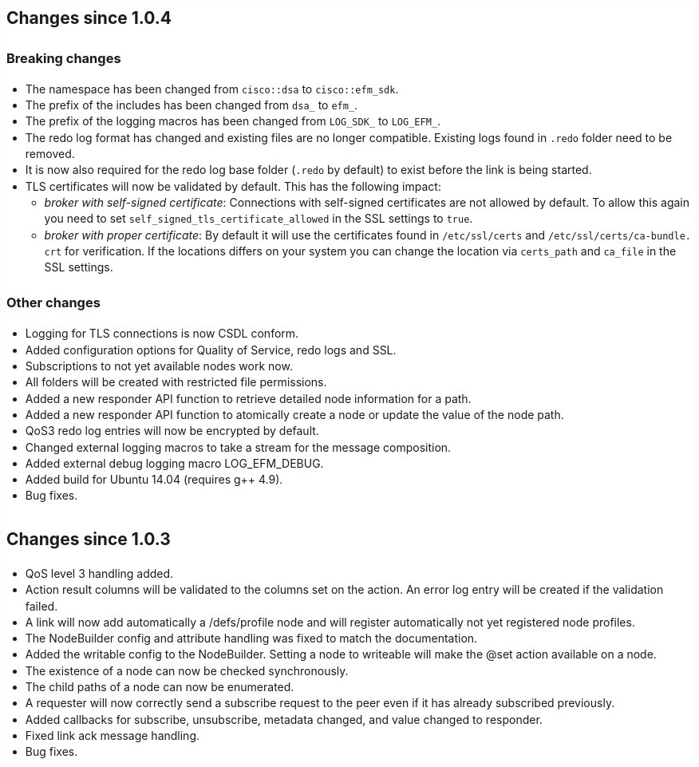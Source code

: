 ## Changes since 1.0.4

### Breaking changes

* The namespace has been changed from ```cisco::dsa``` to ```cisco::efm_sdk```.
* The prefix of the includes has been changed from ```dsa_``` to ```efm_```.
* The prefix of the logging macros has been changed from ```LOG_SDK_``` to ```LOG_EFM_```.
* The redo log format has changed and existing files are no longer compatible. Existing logs found in ```.redo``` folder need to be removed.
* It is now also required for the redo log base folder (```.redo``` by default) to exist before the link is being started.
* TLS certificates will now be validated by default. This has the following impact:
    * _broker with self-signed certificate_: Connections with self-signed certificates are not allowed by default. To allow this again you need to set ```self_signed_tls_certificate_allowed``` in the SSL settings to ```true```.
    * _broker with proper certificate_: By default it will use the certificates found in ```/etc/ssl/certs``` and ```/etc/ssl/certs/ca-bundle.crt``` for verification. If the locations differs on your system you can change the location via ```certs_path``` and ```ca_file``` in the SSL settings.

### Other changes

* Logging for TLS connections is now CSDL conform.
* Added configuration options for Quality of Service, redo logs and SSL.
* Subscriptions to not yet available nodes work now.
* All folders will be created with restricted file permissions.
* Added a new responder API function to retrieve detailed node information for a path.
* Added a new responder API function to atomically create a node or update the value of the node path.
* QoS3 redo log entries will now be encrypted by default.
* Changed external logging macros to take a stream for the message composition.
* Added external debug logging macro LOG_EFM_DEBUG.
* Added build for Ubuntu 14.04 (requires g++ 4.9).
* Bug fixes.

## Changes since 1.0.3

* QoS level 3 handling added.
* Action result columns will be validated to the columns set on the action. An error log entry will be created if the validation failed.
* A link will now add automatically a /defs/profile node and will register automatically not yet registered node profiles.
* The NodeBuilder config and attribute handling was fixed to match the documentation.
* Added the writable config to the NodeBuilder. Setting a node to writeable will make the \@set action available on a node.
* The existence of a node can now be checked synchronously.
* The child paths of a node can now be enumerated.
* A requester will now correctly send a subscribe request to the peer even if it has already subscribed previously.
* Added callbacks for subscribe, unsubscribe, metadata changed, and value changed to responder.
* Fixed link ack message handling.
* Bug fixes.
